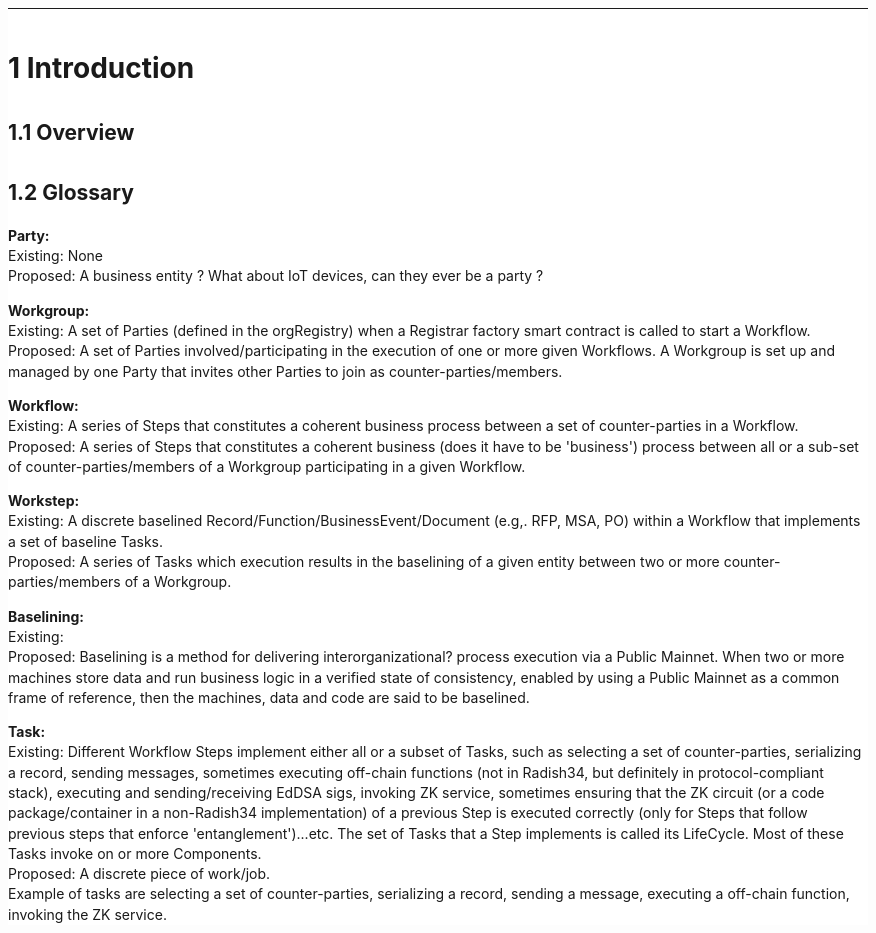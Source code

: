 -------

# 1 Introduction

## 1.1 Overview


## 1.2 Glossary


**Party:** \
Existing: None \
Proposed: A business entity ? What about IoT devices, can they ever be a party ?

**Workgroup:** \
Existing: A set of Parties (defined in the orgRegistry) when a Registrar factory smart contract is called to start a Workflow.\
Proposed: A set of Parties involved/participating in the execution of one or more given Workflows. A Workgroup is set up and managed by one Party that invites other Parties to join as counter-parties/members.


**Workflow:**\
Existing: A series of Steps that constitutes a coherent business process between a set of counter-parties in a Workflow.\
Proposed: A series of Steps that constitutes a coherent business (does it have to be 'business') process between all or a sub-set of counter-parties/members of a Workgroup participating in a given Workflow.

**Workstep:** \
Existing: A discrete baselined Record/Function/BusinessEvent/Document (e.g,. RFP, MSA, PO) within a Workflow that implements a set of baseline Tasks. \
Proposed: A series of Tasks which execution results in the baselining of a given entity between two or more counter-parties/members of a Workgroup.

**Baselining:** \
Existing: \
Proposed: Baselining is a method for delivering interorganizational? process execution via a Public Mainnet.
When two or more machines store data and run business logic in a verified state of consistency, enabled by using a Public Mainnet as a common frame of reference, then the machines, data and code are said to be baselined.


**Task:** \
Existing: Different Workflow Steps implement either all or a subset of Tasks, such as selecting a set of counter-parties, serializing a record, sending messages, sometimes executing off-chain functions (not in Radish34, but definitely in protocol-compliant stack), executing and sending/receiving EdDSA sigs, invoking ZK service, sometimes ensuring that the ZK circuit (or a code package/container in a non-Radish34 implementation) of a previous Step is executed correctly (only for Steps that follow previous steps that enforce 'entanglement')...etc. 
The set of Tasks that a Step implements is called its LifeCycle. Most of these Tasks invoke on or more Components.\
Proposed: A discrete piece of work/job.\
Example of tasks are selecting a set of counter-parties, serializing a record, sending a message, executing a off-chain function, invoking the ZK service.
